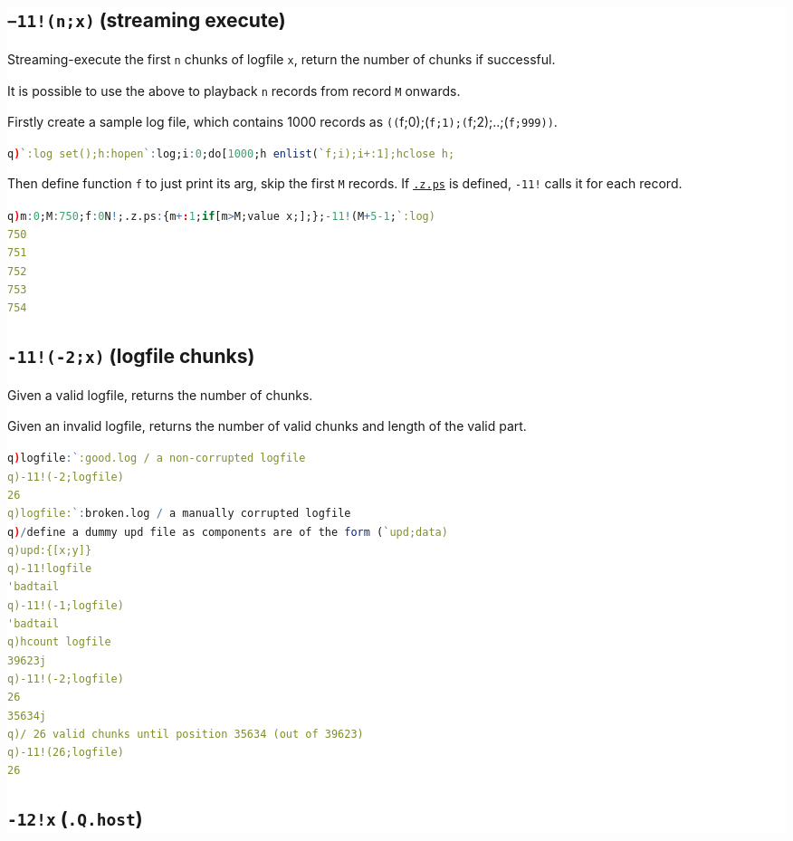 
## `−11!(n;x)` (streaming execute)

Streaming-execute the first `n` chunks of logfile `x`, return the number of chunks if successful.

It is possible to use the above to playback `n` records from record `M` onwards. 

Firstly create a sample log file, which contains 1000 records as 
`((`f;0);(`f;1);(`f;2);..;(`f;999))`.

```q
q)`:log set();h:hopen`:log;i:0;do[1000;h enlist(`f;i);i+:1];hclose h;
```

Then define function `f` to just print its arg, skip the first `M` records. If [`.z.ps`](../ref/dotz.md#zps-set) is defined, `-11!` calls it for each record.

```q
q)m:0;M:750;f:0N!;.z.ps:{m+:1;if[m>M;value x;];};-11!(M+5-1;`:log)
750
751
752
753
754
```


## `-11!(-2;x)` (logfile chunks)

Given a valid logfile, returns the number of chunks.

Given an invalid logfile, returns the number of valid chunks and length of the valid part.

```q
q)logfile:`:good.log / a non-corrupted logfile
q)-11!(-2;logfile)
26
q)logfile:`:broken.log / a manually corrupted logfile
q)/define a dummy upd file as components are of the form (`upd;data)
q)upd:{[x;y]} 
q)-11!logfile
'badtail
q)-11!(-1;logfile)
'badtail
q)hcount logfile
39623j
q)-11!(-2;logfile)
26
35634j
q)/ 26 valid chunks until position 35634 (out of 39623)
q)-11!(26;logfile)
26
```


## `-12!x` (`.Q.host`)
